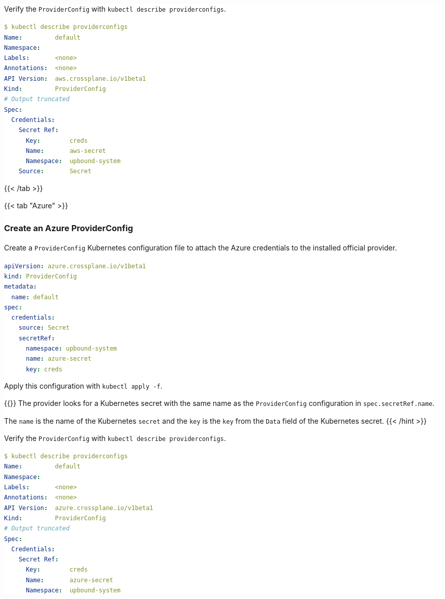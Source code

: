 Verify the `ProviderConfig` with `kubectl describe providerconfigs`. 

```yaml
$ kubectl describe providerconfigs
Name:         default
Namespace:
Labels:       <none>
Annotations:  <none>
API Version:  aws.crossplane.io/v1beta1
Kind:         ProviderConfig
# Output truncated
Spec:
  Credentials:
    Secret Ref:
      Key:        creds
      Name:       aws-secret
      Namespace:  upbound-system
    Source:       Secret
```
{{< /tab >}}

{{< tab "Azure" >}}

### Create an Azure ProviderConfig
Create a `ProviderConfig` Kubernetes configuration file to attach the Azure credentials to the installed official provider.

```yaml
apiVersion: azure.crossplane.io/v1beta1
kind: ProviderConfig
metadata:
  name: default
spec:
  credentials:
    source: Secret
    secretRef:
      namespace: upbound-system
      name: azure-secret
      key: creds
```

Apply this configuration with `kubectl apply -f`.

{{<hint type="note" >}}
The provider looks for a Kubernetes secret with the same name as the  `ProviderConfig` configuration in `spec.secretRef.name`.  

The `name` is the name of the Kubernetes `secret` and the `key` is the `key` from the `Data` field of the Kubernetes secret.
{{< /hint >}}

Verify the `ProviderConfig` with `kubectl describe providerconfigs`. 

```yaml
$ kubectl describe providerconfigs
Name:         default
Namespace:
Labels:       <none>
Annotations:  <none>
API Version:  azure.crossplane.io/v1beta1
Kind:         ProviderConfig
# Output truncated
Spec:
  Credentials:
    Secret Ref:
      Key:        creds
      Name:       azure-secret
      Namespace:  upbound-system
```